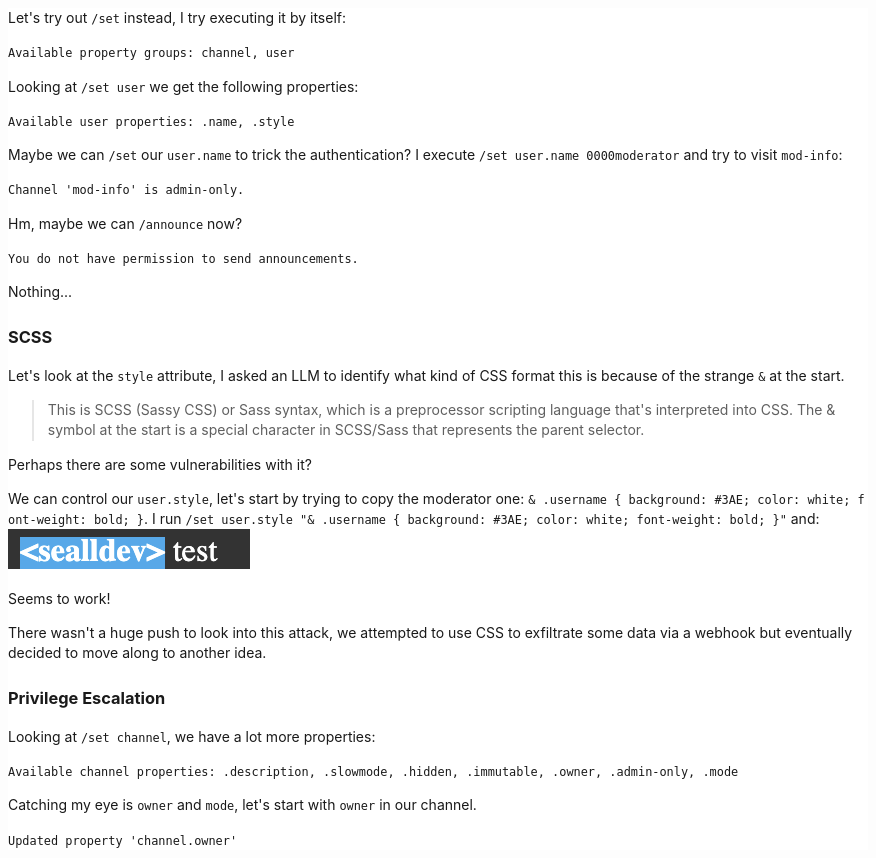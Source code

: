 Let's try out `/set` instead, I try executing it by itself:
```
Available property groups: channel, user
```

Looking at `/set user` we get the following properties:
```
Available user properties: .name, .style
```

Maybe we can `/set` our `user.name` to trick the authentication? I execute `/set user.name 0000moderator` and try to visit `mod-info`:
```
Channel 'mod-info' is admin-only.
```

Hm, maybe we can `/announce` now?
```
You do not have permission to send announcements.
```

Nothing...

### SCSS

Let's look at the `style` attribute, I asked an LLM to identify what kind of CSS format this is because of the strange `&` at the start.
> This is SCSS (Sassy CSS) or Sass syntax, which is a preprocessor scripting language that's interpreted into CSS. The & symbol at the start is a special character in SCSS/Sass that represents the parent selector.

Perhaps there are some vulnerabilities with it?

We can control our `user.style`, let's start by trying to copy the moderator one: `& .username { background: #3AE; color: white; font-weight: bold; }`.
I run `/set user.style "& .username { background: #3AE; color: white; font-weight: bold; }"` and:
![scss.png](images/25-utctf/scss.png)

Seems to work!

There wasn't a huge push to look into this attack, we attempted to use CSS to exfiltrate some data via a webhook but eventually decided to move along to another idea.

### Privilege Escalation

Looking at `/set channel`, we have a lot more properties:
```
Available channel properties: .description, .slowmode, .hidden, .immutable, .owner, .admin-only, .mode
```
Catching my eye is `owner` and `mode`, let's start with `owner` in our channel.
```
Updated property 'channel.owner'
```
